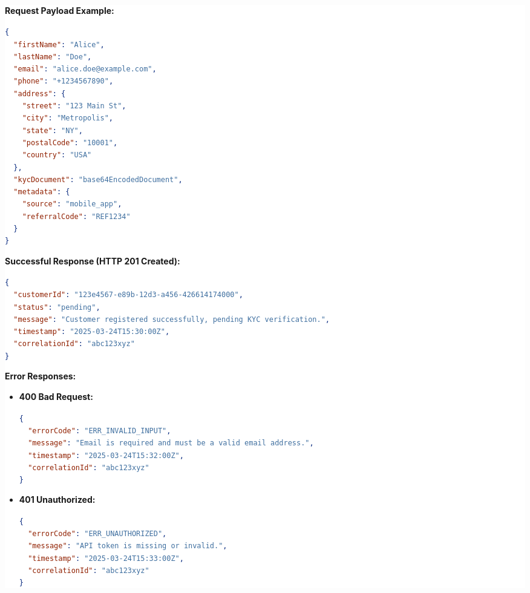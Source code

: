 **Request Payload Example:**

```json
{
  "firstName": "Alice",
  "lastName": "Doe",
  "email": "alice.doe@example.com",
  "phone": "+1234567890",
  "address": {
    "street": "123 Main St",
    "city": "Metropolis",
    "state": "NY",
    "postalCode": "10001",
    "country": "USA"
  },
  "kycDocument": "base64EncodedDocument",
  "metadata": {
    "source": "mobile_app",
    "referralCode": "REF1234"
  }
}
```

**Successful Response (HTTP 201 Created):**

```json
{
  "customerId": "123e4567-e89b-12d3-a456-426614174000",
  "status": "pending",
  "message": "Customer registered successfully, pending KYC verification.",
  "timestamp": "2025-03-24T15:30:00Z",
  "correlationId": "abc123xyz"
}
```

**Error Responses:**

- **400 Bad Request:**

  ```json
  {
    "errorCode": "ERR_INVALID_INPUT",
    "message": "Email is required and must be a valid email address.",
    "timestamp": "2025-03-24T15:32:00Z",
    "correlationId": "abc123xyz"
  }
  ```

- **401 Unauthorized:**

  ```json
  {
    "errorCode": "ERR_UNAUTHORIZED",
    "message": "API token is missing or invalid.",
    "timestamp": "2025-03-24T15:33:00Z",
    "correlationId": "abc123xyz"
  }
  ```
